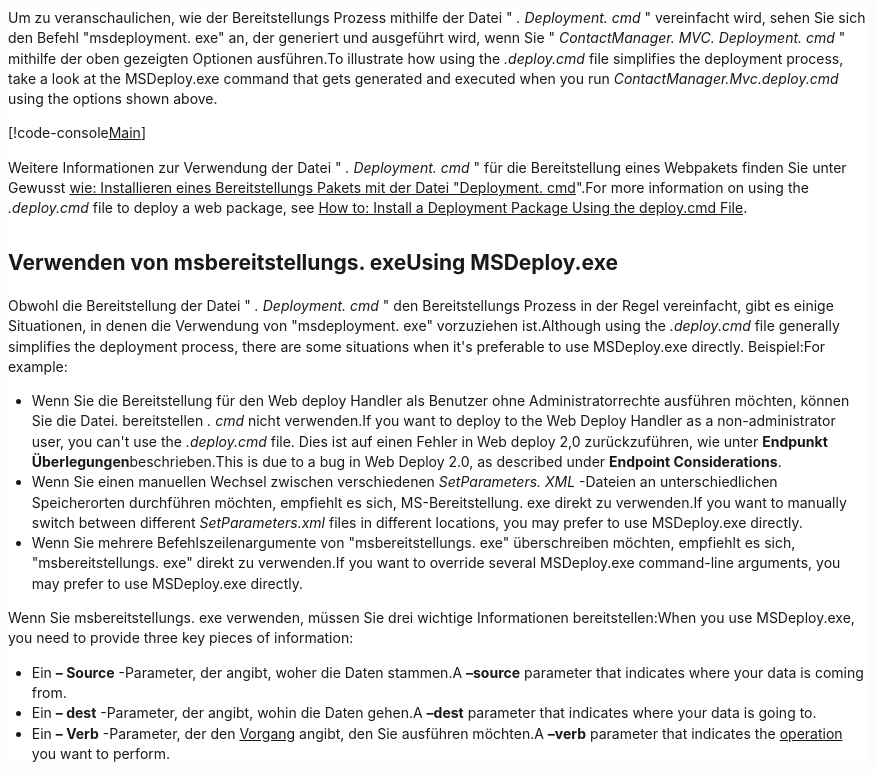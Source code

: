 <span data-ttu-id="b1afb-177">Um zu veranschaulichen, wie der Bereitstellungs Prozess mithilfe der Datei " *. Deployment. cmd* " vereinfacht wird, sehen Sie sich den Befehl "msdeployment. exe" an, der generiert und ausgeführt wird, wenn Sie " *ContactManager. MVC. Deployment. cmd* " mithilfe der oben gezeigten Optionen ausführen.</span><span class="sxs-lookup"><span data-stu-id="b1afb-177">To illustrate how using the *.deploy.cmd* file simplifies the deployment process, take a look at the MSDeploy.exe command that gets generated and executed when you run *ContactManager.Mvc.deploy.cmd* using the options shown above.</span></span>

[!code-console[Main](deploying-web-packages/samples/sample3.cmd)]

<span data-ttu-id="b1afb-178">Weitere Informationen zur Verwendung der Datei " *. Deployment. cmd* " für die Bereitstellung eines Webpakets finden Sie unter Gewusst [wie: Installieren eines Bereitstellungs Pakets mit der Datei "Deployment. cmd](https://msdn.microsoft.com/library/ff356104.aspx)".</span><span class="sxs-lookup"><span data-stu-id="b1afb-178">For more information on using the *.deploy.cmd* file to deploy a web package, see [How to: Install a Deployment Package Using the deploy.cmd File](https://msdn.microsoft.com/library/ff356104.aspx).</span></span>

## <a name="using-msdeployexe"></a><span data-ttu-id="b1afb-179">Verwenden von msbereitstellungs. exe</span><span class="sxs-lookup"><span data-stu-id="b1afb-179">Using MSDeploy.exe</span></span>

<span data-ttu-id="b1afb-180">Obwohl die Bereitstellung der Datei " *. Deployment. cmd* " den Bereitstellungs Prozess in der Regel vereinfacht, gibt es einige Situationen, in denen die Verwendung von "msdeployment. exe" vorzuziehen ist.</span><span class="sxs-lookup"><span data-stu-id="b1afb-180">Although using the *.deploy.cmd* file generally simplifies the deployment process, there are some situations when it's preferable to use MSDeploy.exe directly.</span></span> <span data-ttu-id="b1afb-181">Beispiel:</span><span class="sxs-lookup"><span data-stu-id="b1afb-181">For example:</span></span>

- <span data-ttu-id="b1afb-182">Wenn Sie die Bereitstellung für den Web deploy Handler als Benutzer ohne Administratorrechte ausführen möchten, können Sie die Datei. bereitstellen *. cmd* nicht verwenden.</span><span class="sxs-lookup"><span data-stu-id="b1afb-182">If you want to deploy to the Web Deploy Handler as a non-administrator user, you can't use the *.deploy.cmd* file.</span></span> <span data-ttu-id="b1afb-183">Dies ist auf einen Fehler in Web deploy 2,0 zurückzuführen, wie unter **Endpunkt Überlegungen**beschrieben.</span><span class="sxs-lookup"><span data-stu-id="b1afb-183">This is due to a bug in Web Deploy 2.0, as described under **Endpoint Considerations**.</span></span>
- <span data-ttu-id="b1afb-184">Wenn Sie einen manuellen Wechsel zwischen verschiedenen *SetParameters. XML* -Dateien an unterschiedlichen Speicherorten durchführen möchten, empfiehlt es sich, MS-Bereitstellung. exe direkt zu verwenden.</span><span class="sxs-lookup"><span data-stu-id="b1afb-184">If you want to manually switch between different *SetParameters.xml* files in different locations, you may prefer to use MSDeploy.exe directly.</span></span>
- <span data-ttu-id="b1afb-185">Wenn Sie mehrere Befehlszeilenargumente von "msbereitstellungs. exe" überschreiben möchten, empfiehlt es sich, "msbereitstellungs. exe" direkt zu verwenden.</span><span class="sxs-lookup"><span data-stu-id="b1afb-185">If you want to override several MSDeploy.exe command-line arguments, you may prefer to use MSDeploy.exe directly.</span></span>

<span data-ttu-id="b1afb-186">Wenn Sie msbereitstellungs. exe verwenden, müssen Sie drei wichtige Informationen bereitstellen:</span><span class="sxs-lookup"><span data-stu-id="b1afb-186">When you use MSDeploy.exe, you need to provide three key pieces of information:</span></span>

- <span data-ttu-id="b1afb-187">Ein **– Source** -Parameter, der angibt, woher die Daten stammen.</span><span class="sxs-lookup"><span data-stu-id="b1afb-187">A **–source** parameter that indicates where your data is coming from.</span></span>
- <span data-ttu-id="b1afb-188">Ein **– dest** -Parameter, der angibt, wohin die Daten gehen.</span><span class="sxs-lookup"><span data-stu-id="b1afb-188">A **–dest** parameter that indicates where your data is going to.</span></span>
- <span data-ttu-id="b1afb-189">Ein **– Verb** -Parameter, der den [Vorgang](https://technet.microsoft.com/library/dd568989(WS.10).aspx) angibt, den Sie ausführen möchten.</span><span class="sxs-lookup"><span data-stu-id="b1afb-189">A **–verb** parameter that indicates the [operation](https://technet.microsoft.com/library/dd568989(WS.10).aspx) you want to perform.</span></span>
